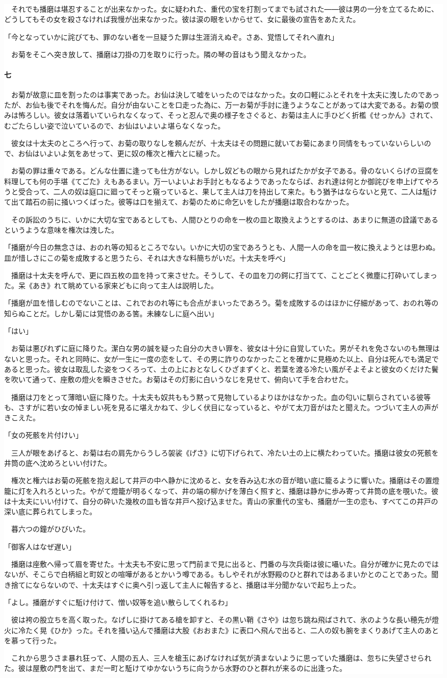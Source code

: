 　それでも播磨は堪忍することが出来なかった。女に疑われた、重代の宝を打割ってまでも試された――彼は男の一分を立てるために、どうしてもその女を殺さなければ我慢が出来なかった。彼は涙の眼をいからせて、女に最後の宣告をあたえた。

「今となっていかに詫びても、罪のない者を一旦疑うた罪は生涯消えぬぞ。さあ、覚悟してそれへ直れ」

　お菊をそこへ突き放して、播磨は刀掛の刀を取りに行った。隣の琴の音はもう聞えなかった。



#### 七




　お菊が故意に皿を割ったのは事実であった。お仙は決して嘘をいったのではなかった。女の口軽にふとそれを十太夫に洩したのであったが、お仙も後でそれを悔んだ。自分が由ないことを口走った為に、万一お菊が手討に逢うようなことがあっては大変である。お菊の恨みは怖ろしい。彼女は落着いていられなくなって、そっと忍んで奥の様子をさぐると、お菊は主人に手ひどく折檻《せっかん》されて、むごたらしい姿で泣いているので、お仙はいよいよ堪らなくなった。

　彼女は十太夫のところへ行って、お菊の取りなしを頼んだが、十太夫はその問題に就いてお菊にあまり同情をもっていないらしいので、お仙はいよいよ気をあせって、更に奴の権次と権六とに縋った。

　お菊の罪は重々である。どんな仕置に逢っても仕方がない。しかし奴どもの眼から見ればたかが女子である。骨のないくらげの豆腐を料理しても何の手堪《てごた》えもあるまい。万一いよいよお手討ともなるようであったならば、おれ達は何とか御詫びを申上げてやろうと受合って、二人の奴は庭口に廻ってそっと窺っていると、果して主人は刀を持出して来た。もう猶予はならないと見て、二人は駈けて出て踏石の前に掻いつくばった。彼等は口を揃えて、お菊のために命乞いをしたが播磨は取合わなかった。

　その訴訟のうちに、いかに大切な宝であるとしても、人間ひとりの命を一枚の皿と取換えようとするのは、あまりに無道の詮議であるというような意味を権次は洩した。

「播磨が今日の無念さは、おのれ等の知るところでない。いかに大切の宝であろうとも、人間一人の命を皿一枚に換えようとは思わぬ。皿が惜しさにこの菊を成敗すると思うたら、それは大きな料簡ちがいだ。十太夫を呼べ」

　播磨は十太夫を呼んで、更に四五枚の皿を持って来させた。そうして、その皿を刀の鍔に打当てて、ことごとく微塵に打砕いてしまった。呆《あき》れて眺めている家来どもに向って主人は説明した。

「播磨が皿を惜しむのでないことは、これでおのれ等にも合点がまいったであろう。菊を成敗するのはほかに仔細があって、おのれ等の知らぬことだ。しかし菊には覚悟のある筈。未練なしに庭へ出い」

「はい」

　お菊は悪びれずに庭に降りた。潔白な男の誠を疑った自分の大きい罪を、彼女は十分に自覚していた。男がそれを免さないのも無理はないと思った。それと同時に、女が一生に一度の恋をして、その男に詐りのなかったことを確かに見極めた以上、自分は死んでも満足であると思った。彼女は取乱した姿をつくろって、土の上におとなしくひざまずくと、若葉を渡る冷たい風がそよそよと彼女のくだけた鬢を吹いて通って、座敷の燈火を瞬きさせた。お菊はその灯影に白いうなじを見せて、俯向いて手を合わせた。

　播磨は刀をとって薄暗い庭に降りた。十太夫も奴共ももう黙って見物しているよりほかはなかった。血の匂いに馴らされている彼等も、さすがに若い女の悼ましい死を見るに堪えかねて、少しく伏目になっていると、やがて太刀音がはたと聞えた。つづいて主人の声がきこえた。

「女の死骸を片付けい」

　三人が眼をあげると、お菊は右の肩先からうしろ袈裟《げさ》に切下げられて、冷たい土の上に横たわっていた。播磨は彼女の死骸を井筒の底へ沈めろといい付けた。

　権次と権六はお菊の死骸を抱え起して井戸の中へ静かに沈めると、女を呑み込む水の音が暗い底に籠るように響いた。播磨はその置燈籠に灯を入れろといった。やがて燈籠が明るくなって、井の端の柳かげを薄白く照すと、播磨は静かに歩み寄って井筒の底を覗いた。彼は十太夫にいい付けて、自分の砕いた幾枚の皿も皆な井戸へ投げ込ませた。青山の家重代の宝も、播磨が一生の恋も、すべてこの井戸の深い底に葬られてしまった。

　暮六つの鐘がひびいた。

「御客人はなぜ遅い」

　播磨は座敷へ帰って眉を寄せた。十太夫も不安に思って門前まで見に出ると、門番の与次兵衛は彼に囁いた。自分が確かに見たのではないが、そこらで白柄組と町奴との喧嘩があるとかいう噂である。もしやそれが水野殿のひと群れではあるまいかとのことであった。聞き捨てにならないので、十太夫はすぐに奥へ引っ返して主人に報告すると、播磨は半分聞かないで起ち上った。

「よし。播磨がすぐに駈け付けて、憎い奴等を追い散らしてくれるわ」

　彼は袴の股立ちを高く取った。なげしに掛けてある槍を卸すと、その黒い鞘《さや》は忽ち跳ね飛ばされて、氷のような長い穂先が燈火に冷たく晃《ひか》った。それを掻い込んで播磨は大股《おおまた》に表口へ飛んで出ると、二人の奴も腕をまくりあげて主人のあとを慕って行った。

　これから思うさま暴れ狂って、人間の五人、三人を槍玉にあげなければ気が済まないように思っていた播磨は、忽ちに失望させられた。彼は屋敷の門を出て、まだ一町と駈けてゆかないうちに向うから水野のひと群れが来るのに出逢った。
